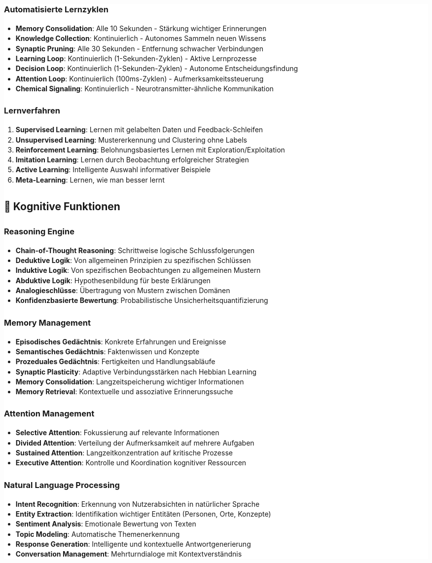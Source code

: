 ### Automatisierte Lernzyklen

- **Memory Consolidation**: Alle 10 Sekunden - Stärkung wichtiger Erinnerungen
- **Knowledge Collection**: Kontinuierlich - Autonomes Sammeln neuen Wissens
- **Synaptic Pruning**: Alle 30 Sekunden - Entfernung schwacher Verbindungen
- **Learning Loop**: Kontinuierlich (1-Sekunden-Zyklen) - Aktive Lernprozesse
- **Decision Loop**: Kontinuierlich (1-Sekunden-Zyklen) - Autonome Entscheidungsfindung
- **Attention Loop**: Kontinuierlich (100ms-Zyklen) - Aufmerksamkeitssteuerung
- **Chemical Signaling**: Kontinuierlich - Neurotransmitter-ähnliche Kommunikation

### Lernverfahren

1. **Supervised Learning**: Lernen mit gelabelten Daten und Feedback-Schleifen
2. **Unsupervised Learning**: Mustererkennung und Clustering ohne Labels
3. **Reinforcement Learning**: Belohnungsbasiertes Lernen mit Exploration/Exploitation
4. **Imitation Learning**: Lernen durch Beobachtung erfolgreicher Strategien
5. **Active Learning**: Intelligente Auswahl informativer Beispiele
6. **Meta-Learning**: Lernen, wie man besser lernt

## 🧠 Kognitive Funktionen

### Reasoning Engine

- **Chain-of-Thought Reasoning**: Schrittweise logische Schlussfolgerungen
- **Deduktive Logik**: Von allgemeinen Prinzipien zu spezifischen Schlüssen
- **Induktive Logik**: Von spezifischen Beobachtungen zu allgemeinen Mustern
- **Abduktive Logik**: Hypothesenbildung für beste Erklärungen
- **Analogieschlüsse**: Übertragung von Mustern zwischen Domänen
- **Konfidenzbasierte Bewertung**: Probabilistische Unsicherheitsquantifizierung

### Memory Management

- **Episodisches Gedächtnis**: Konkrete Erfahrungen und Ereignisse
- **Semantisches Gedächtnis**: Faktenwissen und Konzepte
- **Prozeduales Gedächtnis**: Fertigkeiten und Handlungsabläufe
- **Synaptic Plasticity**: Adaptive Verbindungsstärken nach Hebbian Learning
- **Memory Consolidation**: Langzeitspeicherung wichtiger Informationen
- **Memory Retrieval**: Kontextuelle und assoziative Erinnerungssuche

### Attention Management

- **Selective Attention**: Fokussierung auf relevante Informationen
- **Divided Attention**: Verteilung der Aufmerksamkeit auf mehrere Aufgaben
- **Sustained Attention**: Langzeitkonzentration auf kritische Prozesse
- **Executive Attention**: Kontrolle und Koordination kognitiver Ressourcen

### Natural Language Processing

- **Intent Recognition**: Erkennung von Nutzerabsichten in natürlicher Sprache
- **Entity Extraction**: Identifikation wichtiger Entitäten (Personen, Orte, Konzepte)
- **Sentiment Analysis**: Emotionale Bewertung von Texten
- **Topic Modeling**: Automatische Themenerkennung
- **Response Generation**: Intelligente und kontextuelle Antwortgenerierung
- **Conversation Management**: Mehrturndialoge mit Kontextverständnis

